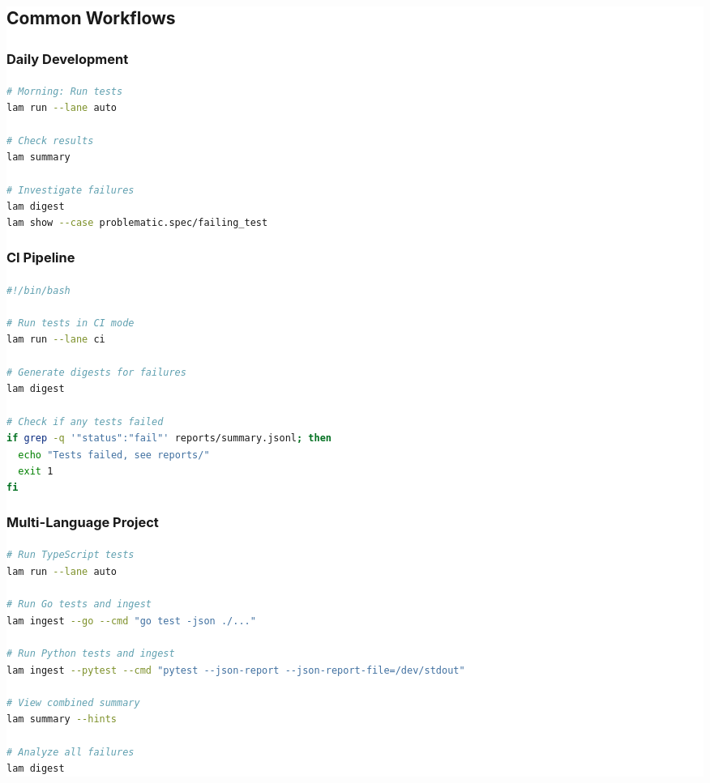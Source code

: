 ## Common Workflows

### Daily Development

```bash
# Morning: Run tests
lam run --lane auto

# Check results
lam summary

# Investigate failures
lam digest
lam show --case problematic.spec/failing_test
```

### CI Pipeline

```bash
#!/bin/bash

# Run tests in CI mode
lam run --lane ci

# Generate digests for failures
lam digest

# Check if any tests failed
if grep -q '"status":"fail"' reports/summary.jsonl; then
  echo "Tests failed, see reports/"
  exit 1
fi
```

### Multi-Language Project

```bash
# Run TypeScript tests
lam run --lane auto

# Run Go tests and ingest
lam ingest --go --cmd "go test -json ./..."

# Run Python tests and ingest
lam ingest --pytest --cmd "pytest --json-report --json-report-file=/dev/stdout"

# View combined summary
lam summary --hints

# Analyze all failures
lam digest
```
